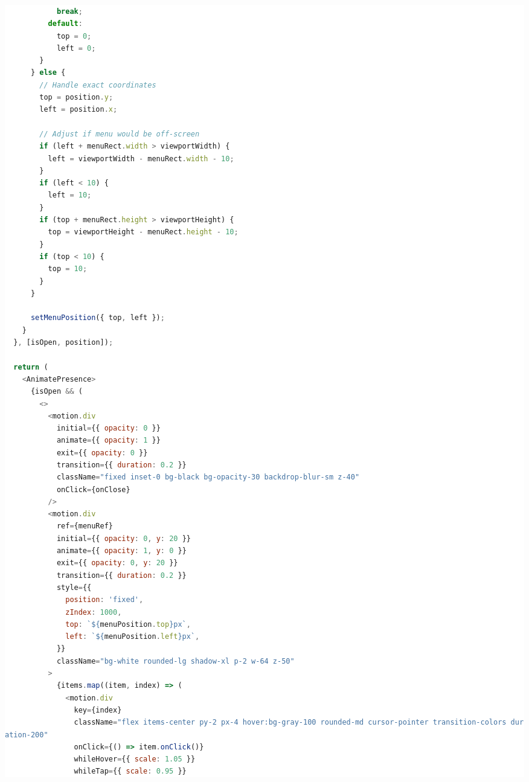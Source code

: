 ```js
            break;
          default:
            top = 0;
            left = 0;
        }
      } else {
        // Handle exact coordinates
        top = position.y;
        left = position.x;

        // Adjust if menu would be off-screen
        if (left + menuRect.width > viewportWidth) {
          left = viewportWidth - menuRect.width - 10;
        }
        if (left < 10) {
          left = 10;
        }
        if (top + menuRect.height > viewportHeight) {
          top = viewportHeight - menuRect.height - 10;
        }
        if (top < 10) {
          top = 10;
        }
      }

      setMenuPosition({ top, left });
    }
  }, [isOpen, position]);

  return (
    <AnimatePresence>
      {isOpen && (
        <>
          <motion.div
            initial={{ opacity: 0 }}
            animate={{ opacity: 1 }}
            exit={{ opacity: 0 }}
            transition={{ duration: 0.2 }}
            className="fixed inset-0 bg-black bg-opacity-30 backdrop-blur-sm z-40"
            onClick={onClose}
          />
          <motion.div
            ref={menuRef}
            initial={{ opacity: 0, y: 20 }}
            animate={{ opacity: 1, y: 0 }}
            exit={{ opacity: 0, y: 20 }}
            transition={{ duration: 0.2 }}
            style={{
              position: 'fixed',
              zIndex: 1000,
              top: `${menuPosition.top}px`,
              left: `${menuPosition.left}px`,
            }}
            className="bg-white rounded-lg shadow-xl p-2 w-64 z-50"
          >
            {items.map((item, index) => (
              <motion.div
                key={index}
                className="flex items-center py-2 px-4 hover:bg-gray-100 rounded-md cursor-pointer transition-colors duration-200"
                onClick={() => item.onClick()}
                whileHover={{ scale: 1.05 }}
                whileTap={{ scale: 0.95 }}
```